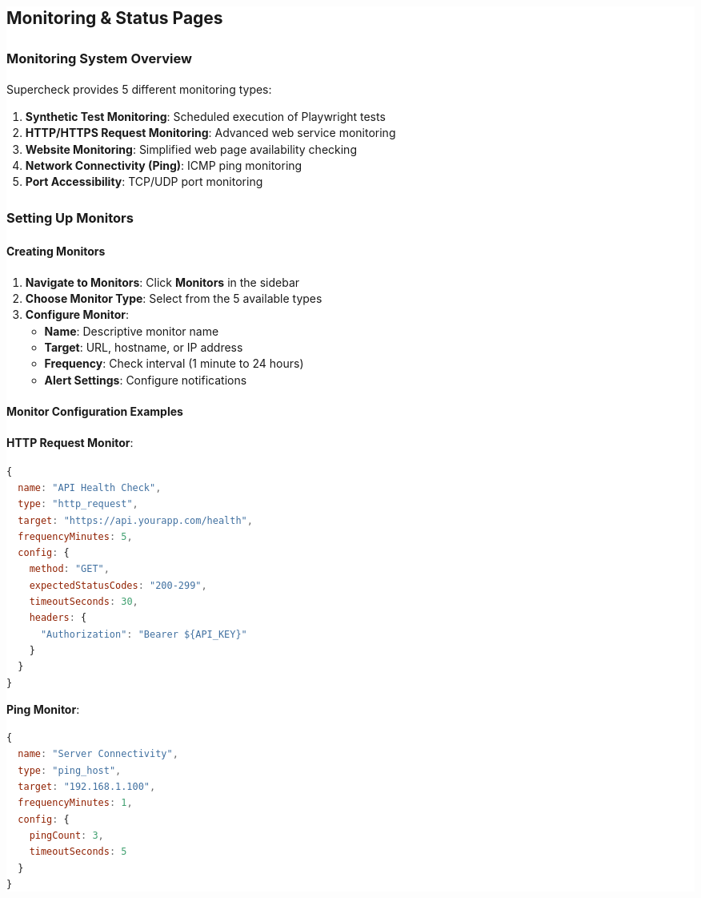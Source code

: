 ## Monitoring & Status Pages

### Monitoring System Overview

Supercheck provides 5 different monitoring types:

1. **Synthetic Test Monitoring**: Scheduled execution of Playwright tests
2. **HTTP/HTTPS Request Monitoring**: Advanced web service monitoring
3. **Website Monitoring**: Simplified web page availability checking
4. **Network Connectivity (Ping)**: ICMP ping monitoring
5. **Port Accessibility**: TCP/UDP port monitoring

### Setting Up Monitors

#### Creating Monitors

1. **Navigate to Monitors**: Click **Monitors** in the sidebar
2. **Choose Monitor Type**: Select from the 5 available types
3. **Configure Monitor**:
   - **Name**: Descriptive monitor name
   - **Target**: URL, hostname, or IP address
   - **Frequency**: Check interval (1 minute to 24 hours)
   - **Alert Settings**: Configure notifications

#### Monitor Configuration Examples

**HTTP Request Monitor**:

```javascript
{
  name: "API Health Check",
  type: "http_request",
  target: "https://api.yourapp.com/health",
  frequencyMinutes: 5,
  config: {
    method: "GET",
    expectedStatusCodes: "200-299",
    timeoutSeconds: 30,
    headers: {
      "Authorization": "Bearer ${API_KEY}"
    }
  }
}
```

**Ping Monitor**:

```javascript
{
  name: "Server Connectivity",
  type: "ping_host",
  target: "192.168.1.100",
  frequencyMinutes: 1,
  config: {
    pingCount: 3,
    timeoutSeconds: 5
  }
}
```
